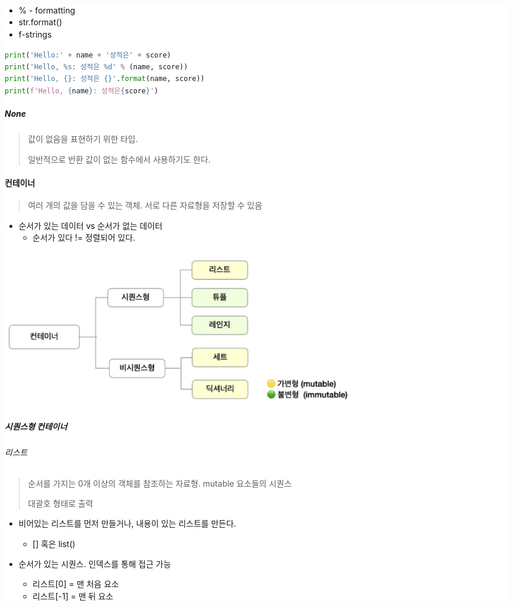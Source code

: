 * % - formatting
* str.format()
* f-strings

```python
print('Hello:' + name + '성적은' + score)
print('Hello, %s: 성적은 %d' % (name, score))
print('Hello, {}: 성적은 {}'.format(name, score))
print(f'Hello, {name}: 성적은{score}')
```

##### None

> 값이 없음을 표현하기 위한 타입. 
> 
> 일반적으로 반환 값이 없는 함수에서 사용하기도 한다.

#### 컨테이너

> 여러 개의 값을 담을 수 있는 객체. 서로 다른 자료형을 저장할 수 있음

* 순서가 있는 데이터 vs 순서가 없는 데이터
  * 순서가 있다 != 정렬되어 있다.

![image-20220117175607658](data&control_flow.assets/image-20220117175607658.png)

##### 시퀀스형 컨테이너

###### 리스트

> 순서를 가지는 0개 이상의 객체를 참조하는 자료형. mutable 요소들의 시퀀스
> 
> 대괄호 형태로 출력

* 비어있는 리스트를 먼저 만들거나, 내용이 있는 리스트를 만든다.
  
  * [] 혹은 list()

* 순서가 있는 시퀀스. 인덱스를 통해 접근 가능
  
  * 리스트[0] = 맨 처음 요소
  * 리스트[-1] = 맨 뒤 요소
